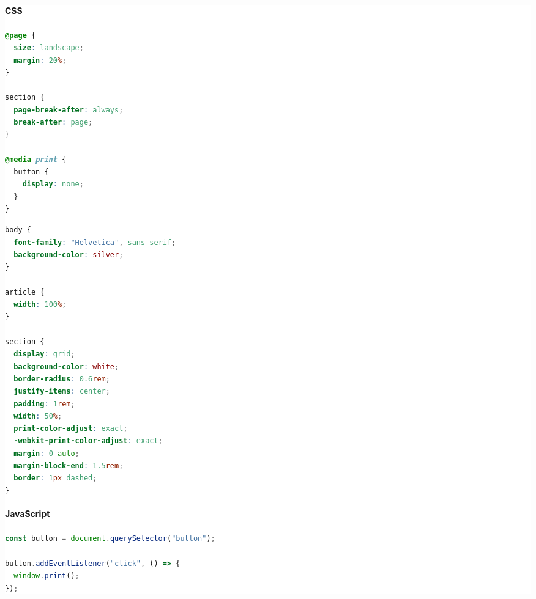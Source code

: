 #### CSS

```css
@page {
  size: landscape;
  margin: 20%;
}

section {
  page-break-after: always;
  break-after: page;
}

@media print {
  button {
    display: none;
  }
}
```

```css hidden
body {
  font-family: "Helvetica", sans-serif;
  background-color: silver;
}

article {
  width: 100%;
}

section {
  display: grid;
  background-color: white;
  border-radius: 0.6rem;
  justify-items: center;
  padding: 1rem;
  width: 50%;
  print-color-adjust: exact;
  -webkit-print-color-adjust: exact;
  margin: 0 auto;
  margin-block-end: 1.5rem;
  border: 1px dashed;
}
```

#### JavaScript

```js
const button = document.querySelector("button");

button.addEventListener("click", () => {
  window.print();
});
```
